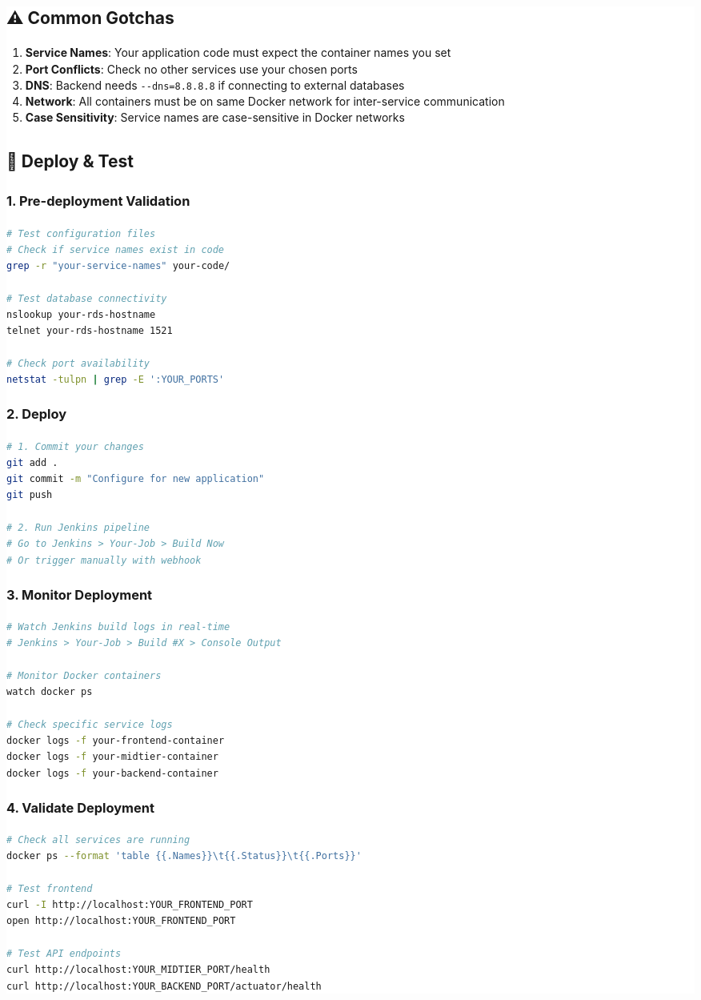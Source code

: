 ## ⚠️ Common Gotchas

1. **Service Names**: Your application code must expect the container names you set
2. **Port Conflicts**: Check no other services use your chosen ports  
3. **DNS**: Backend needs `--dns=8.8.8.8` if connecting to external databases
4. **Network**: All containers must be on same Docker network for inter-service communication
5. **Case Sensitivity**: Service names are case-sensitive in Docker networks

## 🚀 Deploy & Test

### 1. Pre-deployment Validation
```bash
# Test configuration files
# Check if service names exist in code
grep -r "your-service-names" your-code/

# Test database connectivity
nslookup your-rds-hostname
telnet your-rds-hostname 1521

# Check port availability
netstat -tulpn | grep -E ':YOUR_PORTS'
```

### 2. Deploy
```bash
# 1. Commit your changes
git add .
git commit -m "Configure for new application"
git push

# 2. Run Jenkins pipeline
# Go to Jenkins > Your-Job > Build Now
# Or trigger manually with webhook
```

### 3. Monitor Deployment
```bash
# Watch Jenkins build logs in real-time
# Jenkins > Your-Job > Build #X > Console Output

# Monitor Docker containers
watch docker ps

# Check specific service logs
docker logs -f your-frontend-container
docker logs -f your-midtier-container  
docker logs -f your-backend-container
```

### 4. Validate Deployment
```bash
# Check all services are running
docker ps --format 'table {{.Names}}\t{{.Status}}\t{{.Ports}}'

# Test frontend
curl -I http://localhost:YOUR_FRONTEND_PORT
open http://localhost:YOUR_FRONTEND_PORT

# Test API endpoints
curl http://localhost:YOUR_MIDTIER_PORT/health
curl http://localhost:YOUR_BACKEND_PORT/actuator/health

```